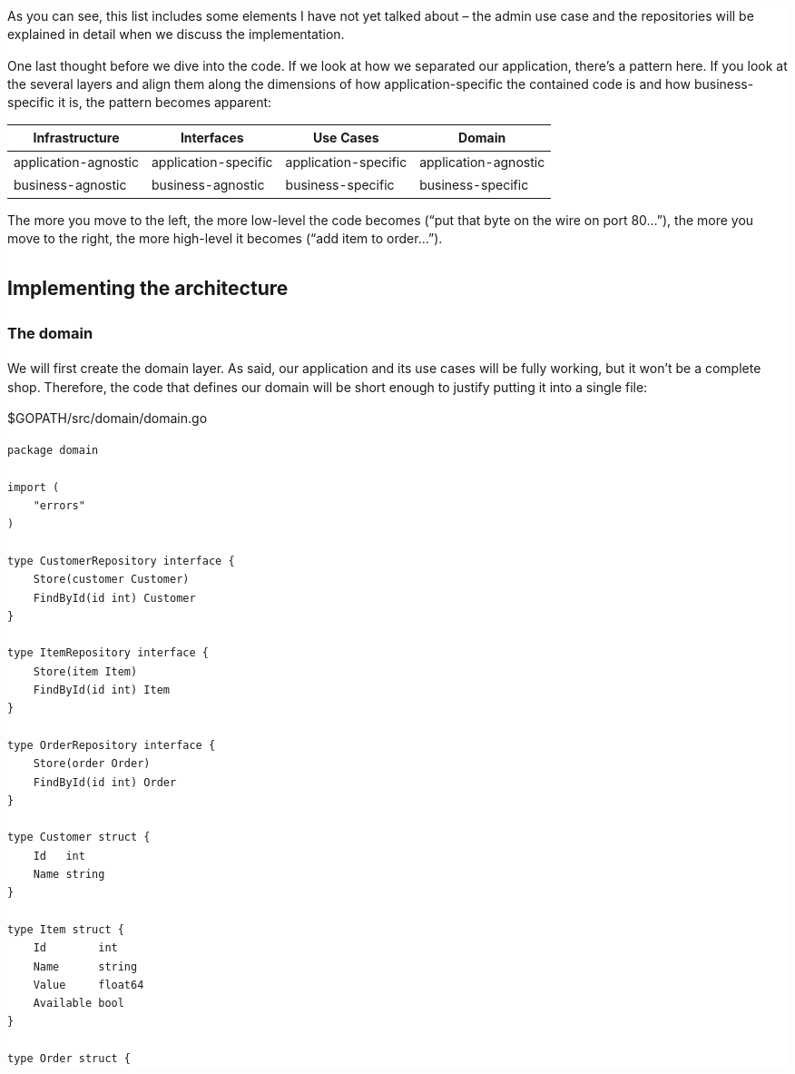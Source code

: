 

As you can see, this list includes some elements I have not yet talked about – the admin use case and the repositories will be explained in detail when we discuss the implementation.

One last thought before we dive into the code. If we look at how we separated our application, there’s a pattern here. If you look at the several layers and align them along the dimensions of how application-specific the contained code is and how business-specific it is, the pattern becomes apparent:



| **Infrastructure**   | **Interfaces**       | **Use Cases**        | **Domain**           |
| -------------------- | -------------------- | -------------------- | -------------------- |
| application-agnostic | application-specific | application-specific | application-agnostic |
| business-agnostic    | business-agnostic    | business-specific    | business-specific    |



The more you move to the left, the more low-level the code becomes (“put that byte on the wire on port 80…”), the more you move to the right, the more high-level it becomes (“add item to order…”).

## Implementing the architecture

### The domain

We will first create the domain layer. As said, our application and its use cases will be fully working, but it won’t be a complete shop. Therefore, the code that defines our domain will be short enough to justify putting it into a single file:

$GOPATH/src/domain/domain.go

```
package domain

import (
    "errors"
)

type CustomerRepository interface {
    Store(customer Customer)
    FindById(id int) Customer
}

type ItemRepository interface {
    Store(item Item)
    FindById(id int) Item
}

type OrderRepository interface {
    Store(order Order)
    FindById(id int) Order
}

type Customer struct {
    Id   int
    Name string
}

type Item struct {
    Id        int
    Name      string
    Value     float64
    Available bool
}

type Order struct {
```
